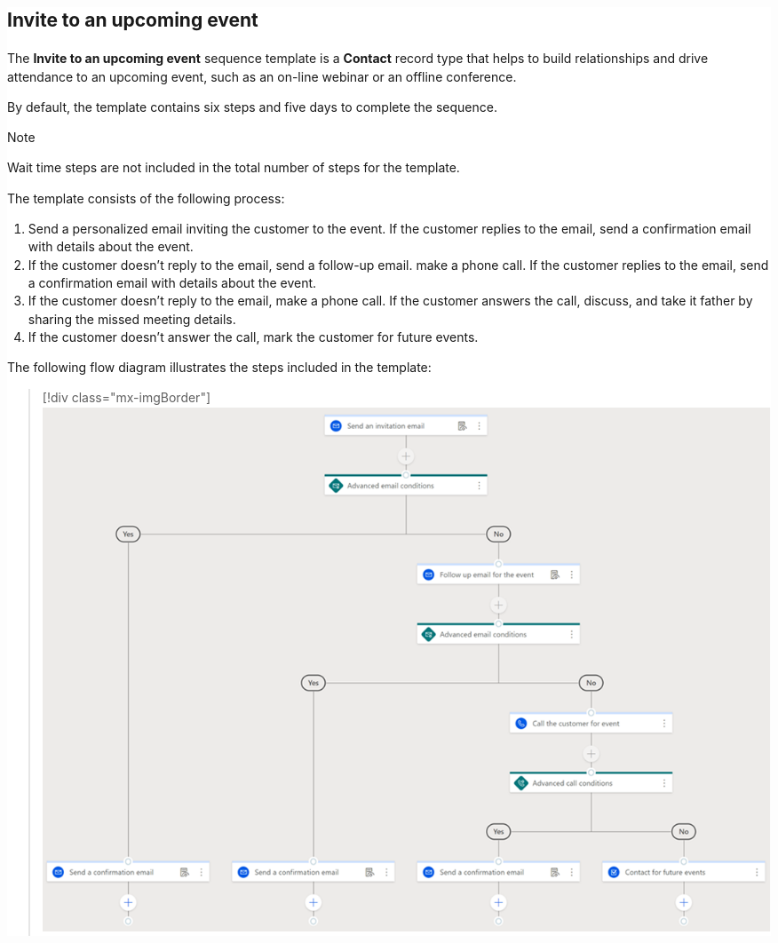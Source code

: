 ## Invite to an upcoming event 

The **Invite to an upcoming event** sequence template is a **Contact** record type that helps to build relationships and drive attendance to an upcoming event, such as an on-line webinar or an offline conference.

By default, the template contains six steps and five days to complete the sequence. 

>[!NOTE]
>Wait time steps are not included in the total number of steps for the template.  

The template consists of the following process:   

1.	Send a personalized email inviting the customer to the event. If the customer replies to the email, send a confirmation email with details about the event.
2.	If the customer doesn’t reply to the email, send a follow-up email. make a phone call. If the customer replies to the email, send a confirmation email with details about the event.
3.	If the customer doesn’t reply to the email, make a phone call. If the customer answers the call, discuss, and take it father by sharing the missed meeting details.
4.	If the customer doesn’t answer the call, mark the customer for future events.  

The following flow diagram illustrates the steps included in the template:

>[!div class="mx-imgBorder"]
>![Sequence flow diagram of the Invite to an upcoming event template](media/st-invite-to-an-upcoming-event.png "Sequence flow diagram of the Invite to an upcoming event template") 
